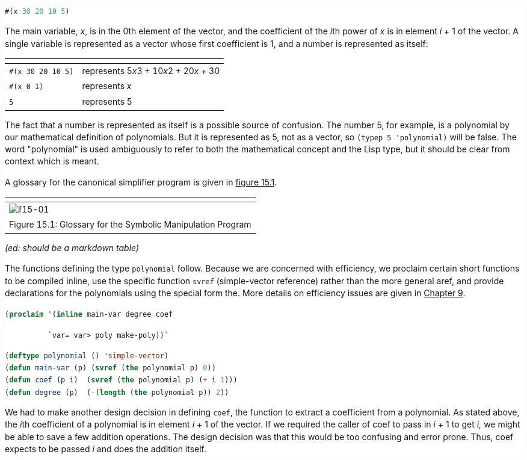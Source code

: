 ```lisp
#(x 30 20 10 5)
```

The main variable, *x*, is in the 0th element of the vector, and the coefficient of the *i*th power of *x* is in element *i* + 1 of the vector.
A single variable is represented as a vector whose first coefficient is 1, and a number is represented as itself:

| []()              |                                        |
|-------------------|----------------------------------------|
| `#(x 30 20 10 5)` | represents 5*x*3 + 10*x*2 + 20*x* + 30 |
| `#(x 0 1)`        | represents *x*                         |
| `5`               | represents 5                           |

The fact that a number is represented as itself is a possible source of confusion.
The number 5, for example, is a polynomial by our mathematical definition of polynomials.
But it is represented as 5, not as a vector, so `(typep 5 'polynomial)` will be false.
The word "polynomial" is used ambiguously to refer to both the mathematical concept and the Lisp type, but it should be clear from context which is meant.

A glossary for the canonical simplifier program is given in [figure  15.1](#f0010).

| []()                                                        |
|-------------------------------------------------------------|
| ![f15-01](images/chapter15/f15-01.jpg)                      |
| Figure 15.1: Glossary for the Symbolic Manipulation Program |

*(ed: should be a markdown table)*

The functions defining the type `polynomial` follow.
Because we are concerned with efficiency, we proclaim certain short functions to be compiled inline, use the specific function `svref` (simple-vector reference) rather than the more general aref, and provide declarations for the polynomials using the special form the.
More details on efficiency issues are given in [Chapter 9](B9780080571157500091.xhtml).

```lisp
(proclaim '(inline main-var degree coef
```

              `var= var> poly make-poly))`

```lisp
(deftype polynomial () 'simple-vector)
(defun main-var (p) (svref (the polynomial p) 0))
(defun coef (p i)  (svref (the polynomial p) (+ i 1)))
(defun degree (p)  (-(length (the polynomial p)) 2))
```

We had to make another design decision in defining `coef`, the function to extract a coefficient from a polynomial.
As stated above, the *i*th coefficient of a polynomial is in element *i* + 1 of the vector.
If we required the caller of coef to pass in *i* + 1 to get *i,* we might be able to save a few addition operations.
The design decision was that this would be too confusing and error prone.
Thus, coef expects to be passed *i* and does the addition itself.

